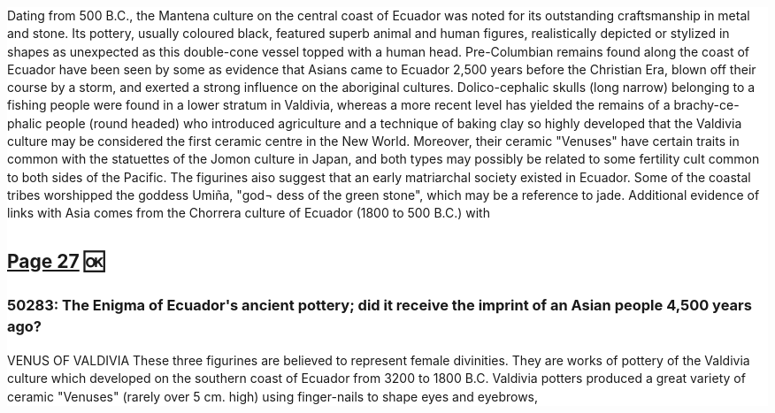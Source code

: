 Dating from 500 B.C., the Mantena
culture on the central coast of Ecuador
was noted for its outstanding
craftsmanship in metal and stone.
Its pottery, usually coloured black,
featured superb animal and human
figures, realistically depicted or
stylized in shapes as unexpected
as this double-cone vessel topped
with a human head.
Pre-Columbian remains found along
the coast of Ecuador have been seen
by some as evidence that Asians
came to Ecuador 2,500 years before
the Christian Era, blown off their
course by a storm, and exerted a
strong influence on the aboriginal
cultures.
Dolico-cephalic skulls (long narrow)
belonging to a fishing people were
found in a lower stratum in Valdivia,
whereas a more recent level has
yielded the remains of a brachy-ce-
phalic people (round headed) who
introduced agriculture and a technique
of baking clay so highly developed
that the Valdivia culture may be
considered the first ceramic centre in
the New World.
Moreover, their ceramic "Venuses"
have certain traits in common with
the statuettes of the Jomon culture
in Japan, and both types may possibly
be related to some fertility cult
common to both sides of the Pacific.
The figurines aiso suggest that an
early matriarchal society existed in
Ecuador. Some of the coastal tribes
worshipped the goddess Umiña, "god¬
dess of the green stone", which may
be a reference to jade.
Additional evidence of links with
Asia comes from the Chorrera culture
of Ecuador (1800 to 500 B.C.) with
## [Page 27](https://demo.humlab.umu.se/courier/074870engo.pdf#page=27) 🆗
### 50283: The Enigma of Ecuador's ancient pottery; did it receive the imprint of an Asian people 4,500 years ago?
VENUS
OF VALDIVIA
These three figurines are
believed to represent female
divinities. They are works
of pottery of the Valdivia
culture which developed on
the southern coast of Ecuador
from 3200 to 1800 B.C.
Valdivia potters produced a
great variety of ceramic
"Venuses" (rarely over
5 cm. high) using finger-nails
to shape eyes and eyebrows,
